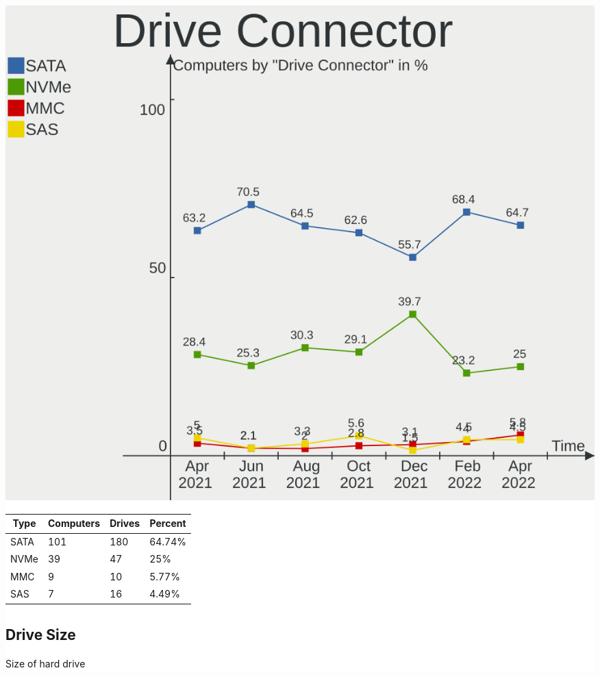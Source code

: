 ![Drive Connector](./images/line_chart/drive_bus.svg)

| Type | Computers | Drives | Percent |
|------|-----------|--------|---------|
| SATA | 101       | 180    | 64.74%  |
| NVMe | 39        | 47     | 25%     |
| MMC  | 9         | 10     | 5.77%   |
| SAS  | 7         | 16     | 4.49%   |

Drive Size
----------

Size of hard drive
